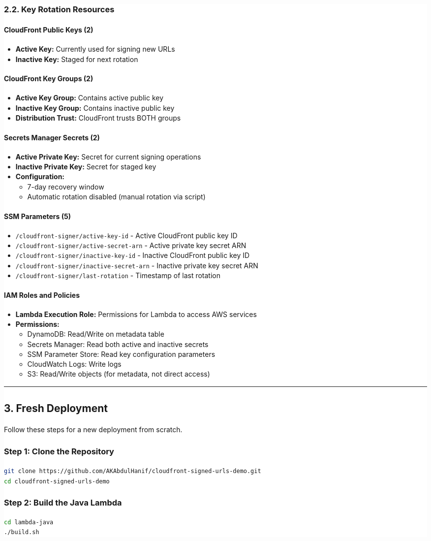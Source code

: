 ### 2.2. Key Rotation Resources

#### CloudFront Public Keys (2)
- **Active Key:** Currently used for signing new URLs
- **Inactive Key:** Staged for next rotation

#### CloudFront Key Groups (2)
- **Active Key Group:** Contains active public key
- **Inactive Key Group:** Contains inactive public key
- **Distribution Trust:** CloudFront trusts BOTH groups

#### Secrets Manager Secrets (2)
- **Active Private Key:** Secret for current signing operations
- **Inactive Private Key:** Secret for staged key
- **Configuration:**
  - 7-day recovery window
  - Automatic rotation disabled (manual rotation via script)

#### SSM Parameters (5)
- `/cloudfront-signer/active-key-id` - Active CloudFront public key ID
- `/cloudfront-signer/active-secret-arn` - Active private key secret ARN
- `/cloudfront-signer/inactive-key-id` - Inactive CloudFront public key ID
- `/cloudfront-signer/inactive-secret-arn` - Inactive private key secret ARN
- `/cloudfront-signer/last-rotation` - Timestamp of last rotation

#### IAM Roles and Policies
- **Lambda Execution Role:** Permissions for Lambda to access AWS services
- **Permissions:**
  - DynamoDB: Read/Write on metadata table
  - Secrets Manager: Read both active and inactive secrets
  - SSM Parameter Store: Read key configuration parameters
  - CloudWatch Logs: Write logs
  - S3: Read/Write objects (for metadata, not direct access)

---

## 3. Fresh Deployment

Follow these steps for a new deployment from scratch.

### Step 1: Clone the Repository

```bash
git clone https://github.com/AKAbdulHanif/cloudfront-signed-urls-demo.git
cd cloudfront-signed-urls-demo
```

### Step 2: Build the Java Lambda

```bash
cd lambda-java
./build.sh
```
